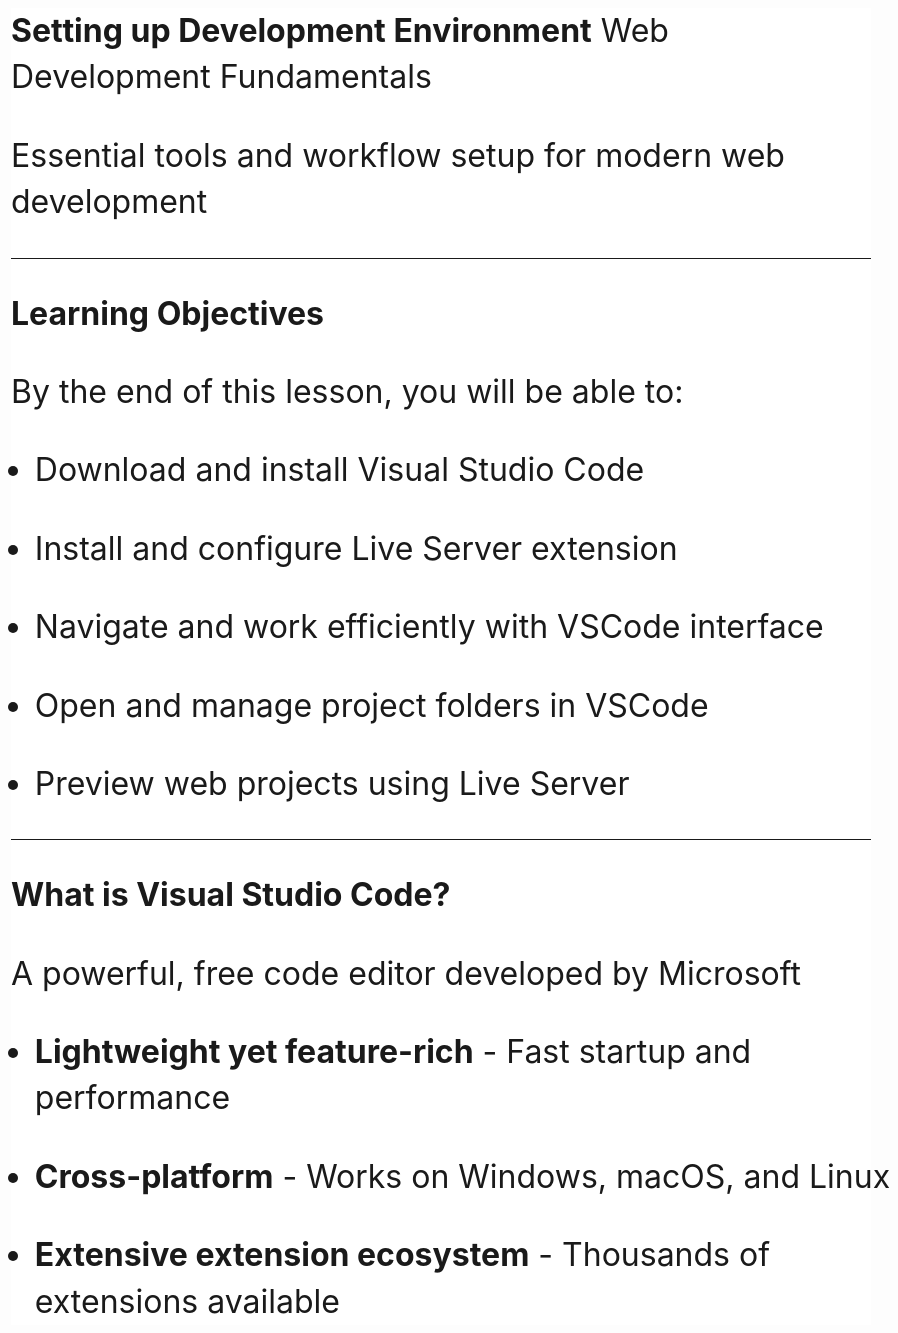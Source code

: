 

<style>
	* {
		width: 100%;
			text-align: start;
	}
	.controls{
		width: auto;
		text-align: end;
	}
	h1 {
		position: absolute;
		top: 0px;
		left: 0px;
		font-size: 24px !important;
		
	}
	h2 {
		font-size: 48px !important;
		font-weight: light;
	}
	
	p, li {
		font-size: 32px;
	}
</style>


**Setting up Development Environment** Web Development Fundamentals

Essential tools and workflow setup for modern web development

---

**Learning Objectives**

By the end of this lesson, you will be able to:

- Download and install Visual Studio Code

- Install and configure Live Server extension

- Navigate and work efficiently with VSCode interface

- Open and manage project folders in VSCode

- Preview web projects using Live Server

---

**What is Visual Studio Code?**

A powerful, free code editor developed by Microsoft

- **Lightweight yet feature-rich** - Fast startup and performance

- **Cross-platform** - Works on Windows, macOS, and Linux

- **Extensive extension ecosystem** - Thousands of extensions available
